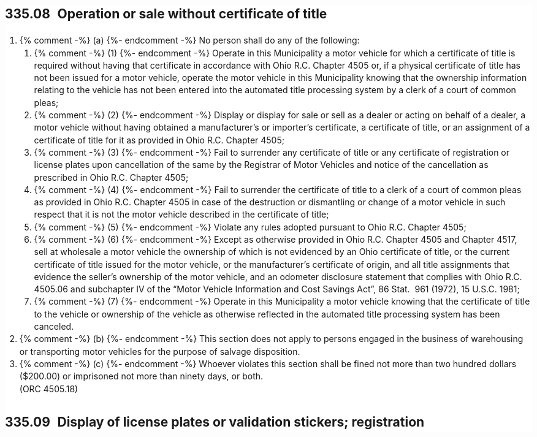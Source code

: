 ## 335.08   Operation or sale without certificate of title

<p class="Markdown-list--a-1-A"></p>

1. {% comment -%} (a) {%- endcomment -%} No person shall do any of the following:
    1. {% comment -%} (1) {%- endcomment -%} Operate in this Municipality a motor vehicle for which a
certificate of title is required without having that certificate in accordance
with Ohio R.C. Chapter 4505 or, if a physical certificate of title has not been
issued for a motor vehicle, operate the motor vehicle in this Municipality
knowing that the ownership information relating to the vehicle has not been
entered into the automated title processing system by a clerk of a court of
common pleas;
    2. {% comment -%} (2) {%- endcomment -%} Display or display for sale or sell as a dealer or acting on behalf
of a dealer, a motor vehicle without having obtained a manufacturer’s or
importer’s certificate, a certificate of title, or an assignment of a
certificate of title for it as provided in Ohio R.C. Chapter 4505;
    3. {% comment -%} (3) {%- endcomment -%} Fail to surrender any certificate of title or any certificate of
registration or license plates upon cancellation of the same by the Registrar
of Motor Vehicles and notice of the cancellation as prescribed in Ohio R.C.
Chapter 4505;
    4. {% comment -%} (4) {%- endcomment -%} Fail to surrender the certificate of title to a clerk of a court of
common pleas as provided in Ohio R.C. Chapter 4505 in case of the destruction
or dismantling or change of a motor vehicle in such respect that it is not the
motor vehicle described in the certificate of title;
    5. {% comment -%} (5) {%- endcomment -%} Violate any rules adopted pursuant to Ohio R.C. Chapter 4505;
    6. {% comment -%} (6) {%- endcomment -%} Except as otherwise provided in Ohio R.C. Chapter 4505 and Chapter 4517, sell at wholesale a motor vehicle the ownership of which is not evidenced
by an Ohio certificate of title, or the current certificate of title issued for
the motor vehicle, or the manufacturer’s certificate of origin, and all title
assignments that evidence the seller’s ownership of the motor vehicle, and an
odometer disclosure statement that complies with Ohio R.C. 4505.06 and
subchapter IV of the “Motor Vehicle Information and Cost Savings Act”, 86
Stat.  961 (1972), 15 U.S.C. 1981;
    7. {% comment -%} (7) {%- endcomment -%} Operate in this Municipality a motor vehicle knowing that the
certificate of title to the vehicle or ownership of the vehicle as otherwise
reflected in the automated title processing system has been canceled.
2. {% comment -%} (b) {%- endcomment -%} This section does not apply to persons engaged in the business of
warehousing or transporting motor vehicles for the purpose of salvage
disposition. 
3. {% comment -%} (c) {%- endcomment -%} Whoever violates this section shall be fined not more than two hundred
dollars ($200.00) or imprisoned not more than ninety days, or both.  
(ORC 4505.18)

## 335.09   Display of license plates or validation stickers; registration

